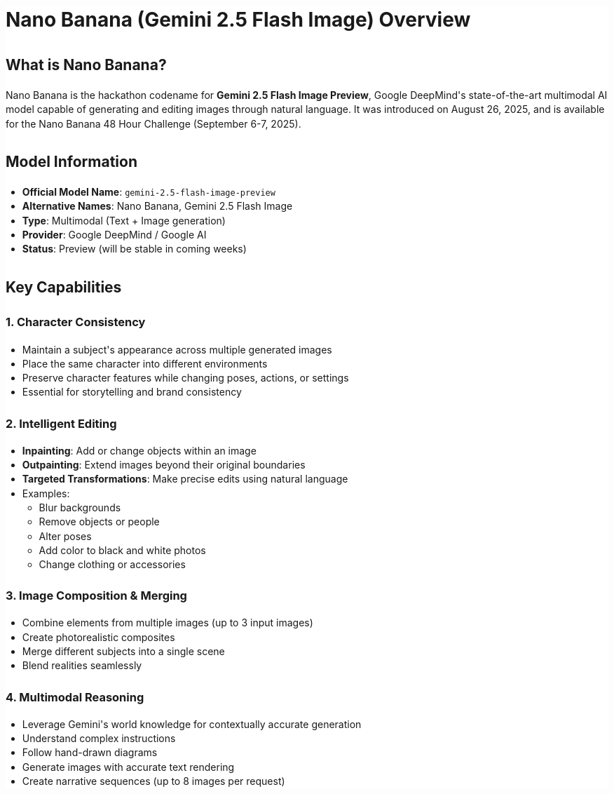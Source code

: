 # Nano Banana (Gemini 2.5 Flash Image) Overview

## What is Nano Banana?

Nano Banana is the hackathon codename for **Gemini 2.5 Flash Image Preview**, Google DeepMind's state-of-the-art multimodal AI model capable of generating and editing images through natural language. It was introduced on August 26, 2025, and is available for the Nano Banana 48 Hour Challenge (September 6-7, 2025).

## Model Information

- **Official Model Name**: `gemini-2.5-flash-image-preview`
- **Alternative Names**: Nano Banana, Gemini 2.5 Flash Image
- **Type**: Multimodal (Text + Image generation)
- **Provider**: Google DeepMind / Google AI
- **Status**: Preview (will be stable in coming weeks)

## Key Capabilities

### 1. Character Consistency
- Maintain a subject's appearance across multiple generated images
- Place the same character into different environments
- Preserve character features while changing poses, actions, or settings
- Essential for storytelling and brand consistency

### 2. Intelligent Editing
- **Inpainting**: Add or change objects within an image
- **Outpainting**: Extend images beyond their original boundaries
- **Targeted Transformations**: Make precise edits using natural language
- Examples:
  - Blur backgrounds
  - Remove objects or people
  - Alter poses
  - Add color to black and white photos
  - Change clothing or accessories

### 3. Image Composition & Merging
- Combine elements from multiple images (up to 3 input images)
- Create photorealistic composites
- Merge different subjects into a single scene
- Blend realities seamlessly

### 4. Multimodal Reasoning
- Leverage Gemini's world knowledge for contextually accurate generation
- Understand complex instructions
- Follow hand-drawn diagrams
- Generate images with accurate text rendering
- Create narrative sequences (up to 8 images per request)
